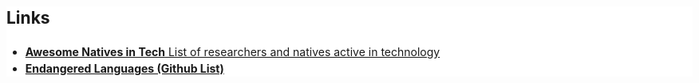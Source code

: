 ## Links

- [**Awesome Natives in Tech** List of researchers and natives active in technology](https://github.com/nativesintech)
- [**Endangered Languages (Github List)**](https://github.com/LowResourceLanguages/endangered-languages)


